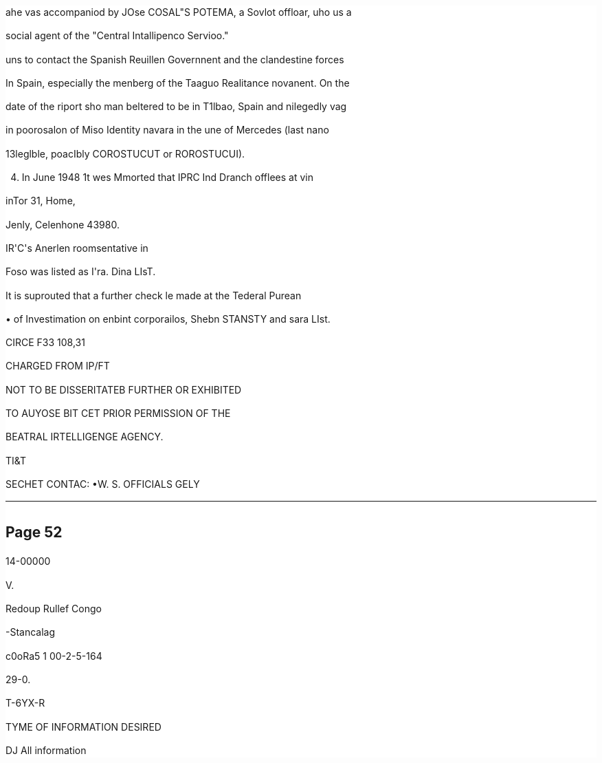 ahe vas accompaniod by JOse COSAL"S POTEMA, a Sovlot offloar, uho us a

social agent of the "Central Intallipenco Servioo."

uns to contact the Spanish Reuillen Governnent and the clandestine forces

In Spain, especially the menberg of the Taaguo Realitance novanent. On the

date of the riport sho man beltered to be in T1lbao, Spain and nilegedly vag

in poorosalon of Miso Identity navara in the une of Mercedes (last nano

13leglble, poacIbly COROSTUCUT or ROROSTUCUI).

4. In June 1948 1t wes Mmorted that IPRC Ind Dranch offlees at vin

inTor 31, Home,

Jenly, Celenhone 43980.

IR'C's Anerlen roomsentative in

Foso was listed as I'ra. Dina LIsT.

It is suprouted that a further check le made at the Tederal Purean

• of Investimation on enbint corporailos, Shebn STANSTY and sara LIst.

CIRCE F33 108,31

CHARGED FROM IP/FT

NOT TO BE DISSERITATEB FURTHER OR EXHIBITED

TO AUYOSE BIT CET PRIOR PERMISSION OF THE

BEATRAL IRTELLIGENGE AGENCY.

TI&T

SECHET CONTAC: •W. S. OFFICIALS GELY

---

## Page 52

14-00000

V.

Redoup Rullef Congo

-Stancalag

c0oRa5 1 00-2-5-164

29-0.

T-6YX-R

TYME OF INFORMATION DESIRED

DJ All information
